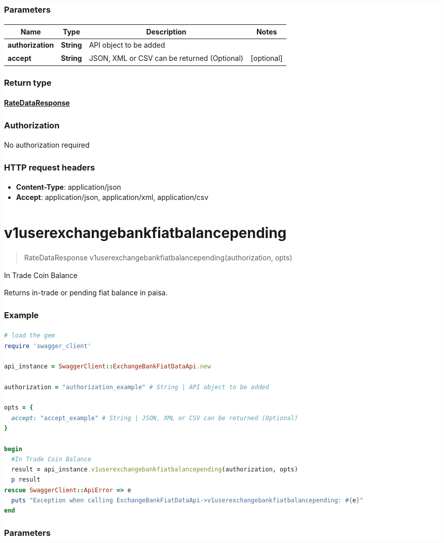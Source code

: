 ### Parameters

Name | Type | Description  | Notes
------------- | ------------- | ------------- | -------------
 **authorization** | **String**| API object to be added | 
 **accept** | **String**| JSON, XML or CSV can be returned (Optional) | [optional] 

### Return type

[**RateDataResponse**](RateDataResponse.md)

### Authorization

No authorization required

### HTTP request headers

 - **Content-Type**: application/json
 - **Accept**: application/json, application/xml, application/csv



# **v1userexchangebankfiatbalancepending**
> RateDataResponse v1userexchangebankfiatbalancepending(authorization, opts)

In Trade Coin Balance

Returns in-trade or pending fiat balance in paisa.

### Example
```ruby
# load the gem
require 'swagger_client'

api_instance = SwaggerClient::ExchangeBankFiatDataApi.new

authorization = "authorization_example" # String | API object to be added

opts = { 
  accept: "accept_example" # String | JSON, XML or CSV can be returned (Optional)
}

begin
  #In Trade Coin Balance
  result = api_instance.v1userexchangebankfiatbalancepending(authorization, opts)
  p result
rescue SwaggerClient::ApiError => e
  puts "Exception when calling ExchangeBankFiatDataApi->v1userexchangebankfiatbalancepending: #{e}"
end
```

### Parameters
